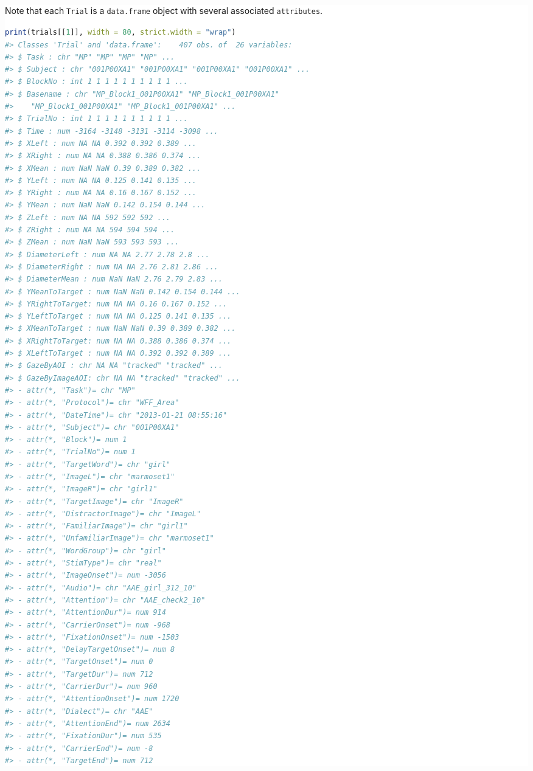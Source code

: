 Note that each `Trial` is a `data.frame` object with several associated
`attributes`.


```r
print(trials[[1]], width = 80, strict.width = "wrap")
#> Classes 'Trial' and 'data.frame':	407 obs. of  26 variables:
#> $ Task : chr "MP" "MP" "MP" "MP" ...
#> $ Subject : chr "001P00XA1" "001P00XA1" "001P00XA1" "001P00XA1" ...
#> $ BlockNo : int 1 1 1 1 1 1 1 1 1 1 ...
#> $ Basename : chr "MP_Block1_001P00XA1" "MP_Block1_001P00XA1"
#>    "MP_Block1_001P00XA1" "MP_Block1_001P00XA1" ...
#> $ TrialNo : int 1 1 1 1 1 1 1 1 1 1 ...
#> $ Time : num -3164 -3148 -3131 -3114 -3098 ...
#> $ XLeft : num NA NA 0.392 0.392 0.389 ...
#> $ XRight : num NA NA 0.388 0.386 0.374 ...
#> $ XMean : num NaN NaN 0.39 0.389 0.382 ...
#> $ YLeft : num NA NA 0.125 0.141 0.135 ...
#> $ YRight : num NA NA 0.16 0.167 0.152 ...
#> $ YMean : num NaN NaN 0.142 0.154 0.144 ...
#> $ ZLeft : num NA NA 592 592 592 ...
#> $ ZRight : num NA NA 594 594 594 ...
#> $ ZMean : num NaN NaN 593 593 593 ...
#> $ DiameterLeft : num NA NA 2.77 2.78 2.8 ...
#> $ DiameterRight : num NA NA 2.76 2.81 2.86 ...
#> $ DiameterMean : num NaN NaN 2.76 2.79 2.83 ...
#> $ YMeanToTarget : num NaN NaN 0.142 0.154 0.144 ...
#> $ YRightToTarget: num NA NA 0.16 0.167 0.152 ...
#> $ YLeftToTarget : num NA NA 0.125 0.141 0.135 ...
#> $ XMeanToTarget : num NaN NaN 0.39 0.389 0.382 ...
#> $ XRightToTarget: num NA NA 0.388 0.386 0.374 ...
#> $ XLeftToTarget : num NA NA 0.392 0.392 0.389 ...
#> $ GazeByAOI : chr NA NA "tracked" "tracked" ...
#> $ GazeByImageAOI: chr NA NA "tracked" "tracked" ...
#> - attr(*, "Task")= chr "MP"
#> - attr(*, "Protocol")= chr "WFF_Area"
#> - attr(*, "DateTime")= chr "2013-01-21 08:55:16"
#> - attr(*, "Subject")= chr "001P00XA1"
#> - attr(*, "Block")= num 1
#> - attr(*, "TrialNo")= num 1
#> - attr(*, "TargetWord")= chr "girl"
#> - attr(*, "ImageL")= chr "marmoset1"
#> - attr(*, "ImageR")= chr "girl1"
#> - attr(*, "TargetImage")= chr "ImageR"
#> - attr(*, "DistractorImage")= chr "ImageL"
#> - attr(*, "FamiliarImage")= chr "girl1"
#> - attr(*, "UnfamiliarImage")= chr "marmoset1"
#> - attr(*, "WordGroup")= chr "girl"
#> - attr(*, "StimType")= chr "real"
#> - attr(*, "ImageOnset")= num -3056
#> - attr(*, "Audio")= chr "AAE_girl_312_10"
#> - attr(*, "Attention")= chr "AAE_check2_10"
#> - attr(*, "AttentionDur")= num 914
#> - attr(*, "CarrierOnset")= num -968
#> - attr(*, "FixationOnset")= num -1503
#> - attr(*, "DelayTargetOnset")= num 8
#> - attr(*, "TargetOnset")= num 0
#> - attr(*, "TargetDur")= num 712
#> - attr(*, "CarrierDur")= num 960
#> - attr(*, "AttentionOnset")= num 1720
#> - attr(*, "Dialect")= chr "AAE"
#> - attr(*, "AttentionEnd")= num 2634
#> - attr(*, "FixationDur")= num 535
#> - attr(*, "CarrierEnd")= num -8
#> - attr(*, "TargetEnd")= num 712
```